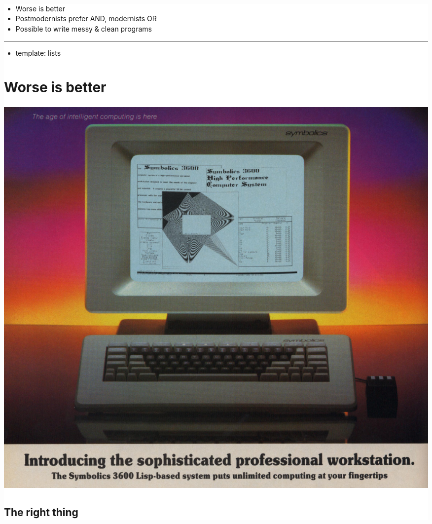 - Worse is better
- Postmodernists prefer AND, modernists OR
- Possible to write messy & clean programs

-----------------------------------------------------------------------------------------
- template: lists

# Worse is better

![](img/design/lisp.png)

## The right thing
